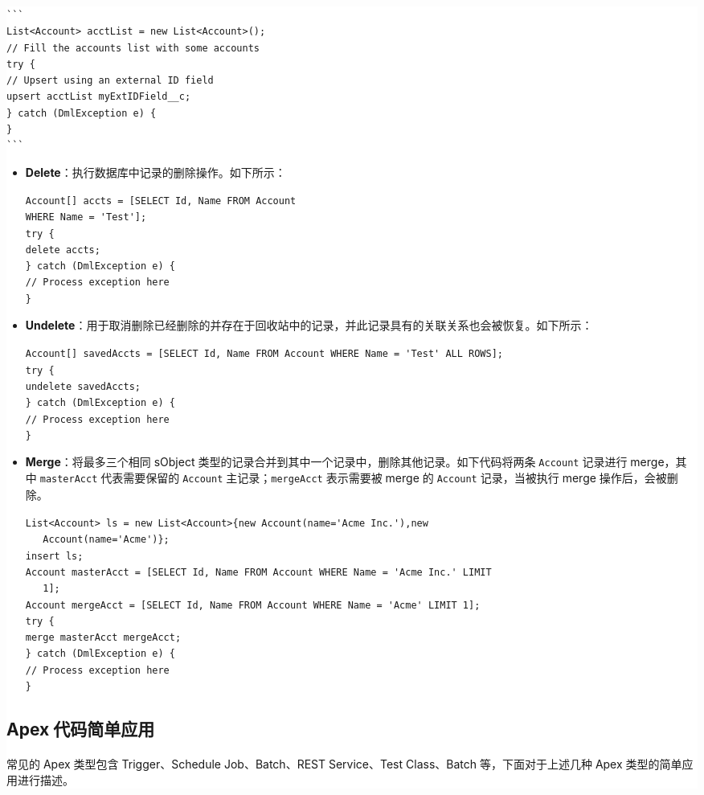     ```
    List<Account> acctList = new List<Account>(); 
    // Fill the accounts list with some accounts 
    try { 
    // Upsert using an external ID field 
    upsert acctList myExtIDField__c; 
    } catch (DmlException e) { 
    } 
    ```

*   **Delete**：执行数据库中记录的删除操作。如下所示：

    ```
    Account[] accts = [SELECT Id, Name FROM Account 
    WHERE Name = 'Test']; 
    try { 
    delete accts; 
    } catch (DmlException e) { 
    // Process exception here 
    } 
    ```

*   **Undelete**：用于取消删除已经删除的并存在于回收站中的记录，并此记录具有的关联关系也会被恢复。如下所示：

    ```
    Account[] savedAccts = [SELECT Id, Name FROM Account WHERE Name = 'Test' ALL ROWS]; 
    try { 
    undelete savedAccts; 
    } catch (DmlException e) { 
    // Process exception here 
    } 
    ```

*   **Merge**：将最多三个相同 sObject 类型的记录合并到其中一个记录中，删除其他记录。如下代码将两条 `Account` 记录进行 merge，其中 `masterAcct` 代表需要保留的 `Account` 主记录；`mergeAcct` 表示需要被 merge 的 `Account` 记录，当被执行 merge 操作后，会被删除。

    ```
    List<Account> ls = new List<Account>{new Account(name='Acme Inc.'),new
       Account(name='Acme')}; 
    insert ls; 
    Account masterAcct = [SELECT Id, Name FROM Account WHERE Name = 'Acme Inc.' LIMIT
       1]; 
    Account mergeAcct = [SELECT Id, Name FROM Account WHERE Name = 'Acme' LIMIT 1]; 
    try { 
    merge masterAcct mergeAcct; 
    } catch (DmlException e) { 
    // Process exception here 
    } 
    ```

## Apex 代码简单应用

常见的 Apex 类型包含 Trigger、Schedule Job、Batch、REST Service、Test Class、Batch 等，下面对于上述几种 Apex 类型的简单应用进行描述。
